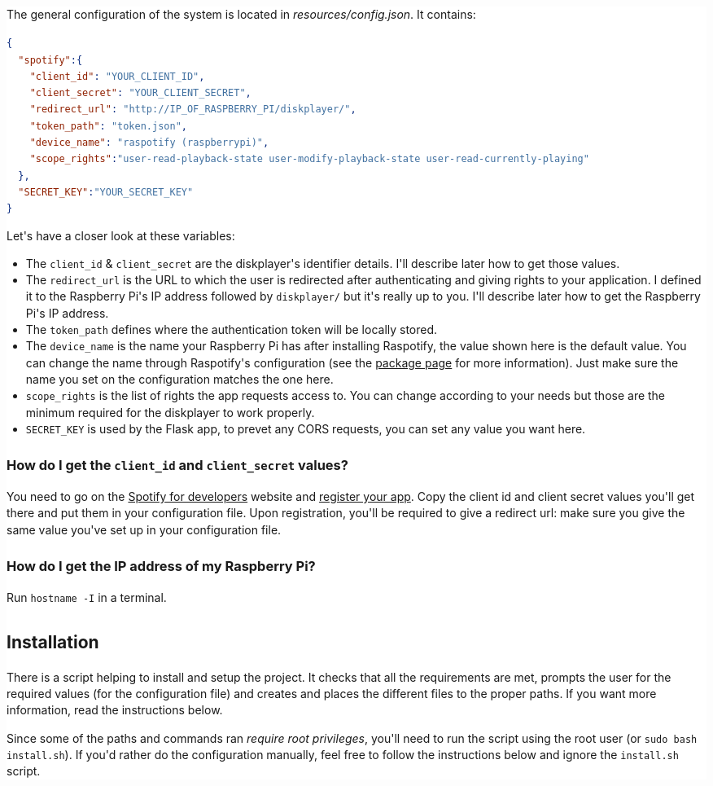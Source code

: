 The general configuration of the system is located in *resources/config.json*. It contains:
``` json
{
  "spotify":{
    "client_id": "YOUR_CLIENT_ID",
    "client_secret": "YOUR_CLIENT_SECRET",
    "redirect_url": "http://IP_OF_RASPBERRY_PI/diskplayer/",
    "token_path": "token.json",
    "device_name": "raspotify (raspberrypi)",
    "scope_rights":"user-read-playback-state user-modify-playback-state user-read-currently-playing"
  },
  "SECRET_KEY":"YOUR_SECRET_KEY"
}
```

Let's have a closer look at these variables:
- The `client_id` & `client_secret` are the diskplayer's identifier details. I'll describe later how to get those values.
- The `redirect_url` is the URL to which the user is redirected after authenticating and giving rights to your application. I defined it to the Raspberry Pi's IP address followed by `diskplayer/` but it's really up to you. I'll describe later how to get the Raspberry Pi's IP address.
- The `token_path` defines where the authentication token will be locally stored.
- The `device_name` is the name your Raspberry Pi has after installing Raspotify, the value shown here is the default value. You can change the name through Raspotify's configuration (see the [package page](https://github.com/dtcooper/raspotify) for more information). Just make sure the name you set on the configuration matches the one here.
- `scope_rights` is the list of rights the app requests access to. You can change according to your needs but those are the minimum required for the diskplayer to work properly.
- `SECRET_KEY` is used by the Flask app, to prevet any CORS requests, you can set any value you want here.

### How do I get the `client_id` and `client_secret` values?

You need to go on the [Spotify for developers](https://developer.spotify.com) website and [register your app](https://developer.spotify.com/documentation/general/guides/app-settings/). Copy the client id and client secret values you'll get there and put them in your configuration file. 
Upon registration, you'll be required to give a redirect url: make sure you give the same value you've set up in your configuration file. 

### How do I get the IP address of my Raspberry Pi?

Run `hostname -I` in a terminal.

## Installation

There is a script helping to install and setup the project. It checks that all the requirements are met, prompts the user for the required values (for the configuration file) and creates and places the different files to the proper paths. If you want more information, read the instructions below.

Since some of the paths and commands ran *require root privileges*, you'll need to run the script using the root user (or `sudo bash install.sh`). If you'd rather do the configuration manually, feel free to follow the instructions below and ignore the `install.sh` script.
